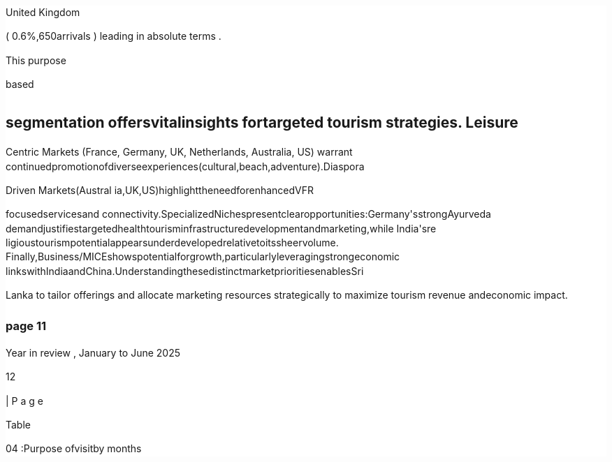 United Kingdom
 
(
0.6%,650arrivals
) leading in absolute terms
.
 
This 
purpose
 
based
 
segmentation offersvitalinsights fortargeted tourism strategies. 
Leisure
-
Centric Markets (France, Germany, UK, Netherlands, Australia, US) warrant 
continuedpromotionofdiverseexperiences(cultural,beach,adventure).Diaspora
 
Driven 
Markets(Austral
ia,UK,US)highlighttheneedforenhancedVFR
 
focusedservicesand 
connectivity.SpecializedNichespresentclearopportunities:Germany'sstrongAyurveda 
demandjustifiestargetedhealthtourisminfrastructuredevelopmentandmarketing,while 
India'sre
ligioustourismpotentialappearsunderdevelopedrelativetoitssheervolume. 
Finally,Business/MICEshowspotentialforgrowth,particularlyleveragingstrongeconomic 
linkswithIndiaandChina.UnderstandingthesedistinctmarketprioritiesenablesSri
 
Lanka 
to tailor offerings and allocate marketing resources strategically to maximize tourism 
revenue andeconomic impact.
 
 
 

### page 11
      
Year in review
, January to June 
2025
 
 
 
12
 
| 
P a g e
 
 
Table
 
04
:Purpose ofvisitby months 
 
 
 
 
 